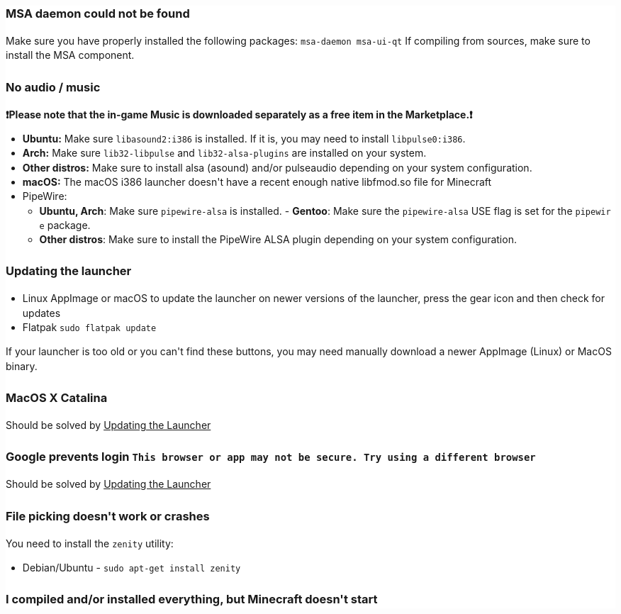 ### MSA daemon could not be found

Make sure you have properly installed the following packages:
`msa-daemon msa-ui-qt` If compiling from sources, make sure to install
the MSA component.

### No audio / music

**❗Please note that the in-game Music is downloaded separately as a
free item in the Marketplace.❗**

- **Ubuntu:** Make sure `libasound2:i386` is installed. If it is, you
  may need to install `libpulse0:i386`.
- **Arch:** Make sure `lib32-libpulse` and `lib32-alsa-plugins` are
  installed on your system.
- **Other distros:** Make sure to install alsa (asound) and/or
  pulseaudio depending on your system configuration.
- **macOS:** The macOS i386 launcher doesn't have a recent enough native
  libfmod.so file for Minecraft
- PipeWire:
  - **Ubuntu, Arch**: Make sure `pipewire-alsa` is installed. -
**Gentoo**: Make sure the `pipewire-alsa` USE flag is set for the
`pipewire` package.
  - **Other distros**: Make sure to install the
PipeWire ALSA plugin depending on your system configuration.

### Updating the launcher

- Linux AppImage or macOS to update the launcher on newer versions of
  the launcher, press the gear icon and then check for updates
- Flatpak `sudo flatpak update`

If your launcher is too old or you can't find these buttons, you may
need manually download a newer AppImage (Linux) or MacOS binary.

### MacOS X Catalina

Should be solved by [Updating the Launcher](#updating-the-launcher)

### Google prevents login `This browser or app may not be secure. Try using a different browser`

Should be solved by [Updating the Launcher](#updating-the-launcher)

### File picking doesn't work or crashes

You need to install the `zenity` utility:

- Debian/Ubuntu - `sudo apt-get install zenity`

### I compiled and/or installed everything, but Minecraft doesn't start
